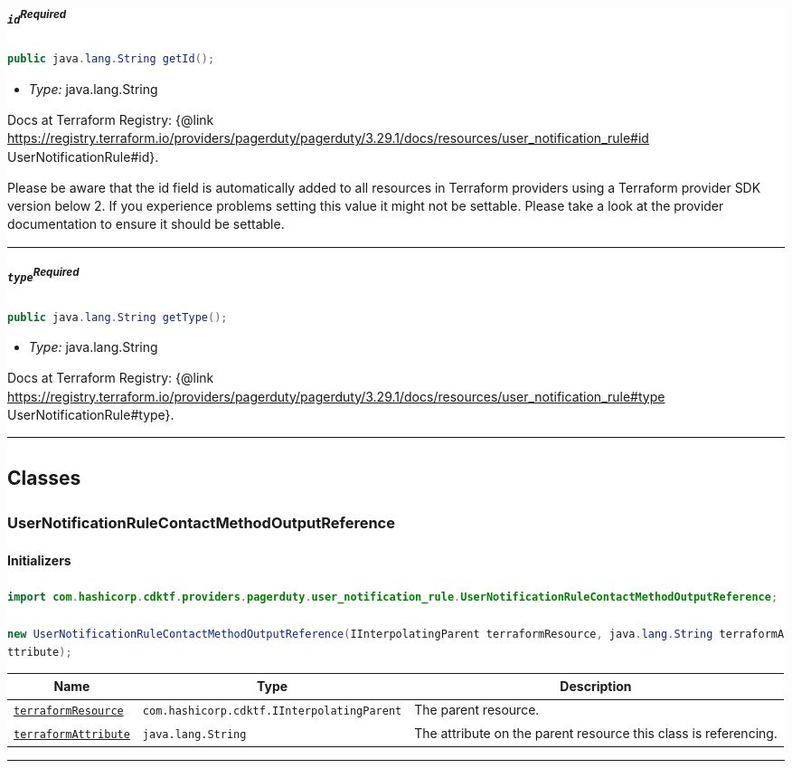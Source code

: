 
##### `id`<sup>Required</sup> <a name="id" id="@cdktf/provider-pagerduty.userNotificationRule.UserNotificationRuleContactMethod.property.id"></a>

```java
public java.lang.String getId();
```

- *Type:* java.lang.String

Docs at Terraform Registry: {@link https://registry.terraform.io/providers/pagerduty/pagerduty/3.29.1/docs/resources/user_notification_rule#id UserNotificationRule#id}.

Please be aware that the id field is automatically added to all resources in Terraform providers using a Terraform provider SDK version below 2.
If you experience problems setting this value it might not be settable. Please take a look at the provider documentation to ensure it should be settable.

---

##### `type`<sup>Required</sup> <a name="type" id="@cdktf/provider-pagerduty.userNotificationRule.UserNotificationRuleContactMethod.property.type"></a>

```java
public java.lang.String getType();
```

- *Type:* java.lang.String

Docs at Terraform Registry: {@link https://registry.terraform.io/providers/pagerduty/pagerduty/3.29.1/docs/resources/user_notification_rule#type UserNotificationRule#type}.

---

## Classes <a name="Classes" id="Classes"></a>

### UserNotificationRuleContactMethodOutputReference <a name="UserNotificationRuleContactMethodOutputReference" id="@cdktf/provider-pagerduty.userNotificationRule.UserNotificationRuleContactMethodOutputReference"></a>

#### Initializers <a name="Initializers" id="@cdktf/provider-pagerduty.userNotificationRule.UserNotificationRuleContactMethodOutputReference.Initializer"></a>

```java
import com.hashicorp.cdktf.providers.pagerduty.user_notification_rule.UserNotificationRuleContactMethodOutputReference;

new UserNotificationRuleContactMethodOutputReference(IInterpolatingParent terraformResource, java.lang.String terraformAttribute);
```

| **Name** | **Type** | **Description** |
| --- | --- | --- |
| <code><a href="#@cdktf/provider-pagerduty.userNotificationRule.UserNotificationRuleContactMethodOutputReference.Initializer.parameter.terraformResource">terraformResource</a></code> | <code>com.hashicorp.cdktf.IInterpolatingParent</code> | The parent resource. |
| <code><a href="#@cdktf/provider-pagerduty.userNotificationRule.UserNotificationRuleContactMethodOutputReference.Initializer.parameter.terraformAttribute">terraformAttribute</a></code> | <code>java.lang.String</code> | The attribute on the parent resource this class is referencing. |

---